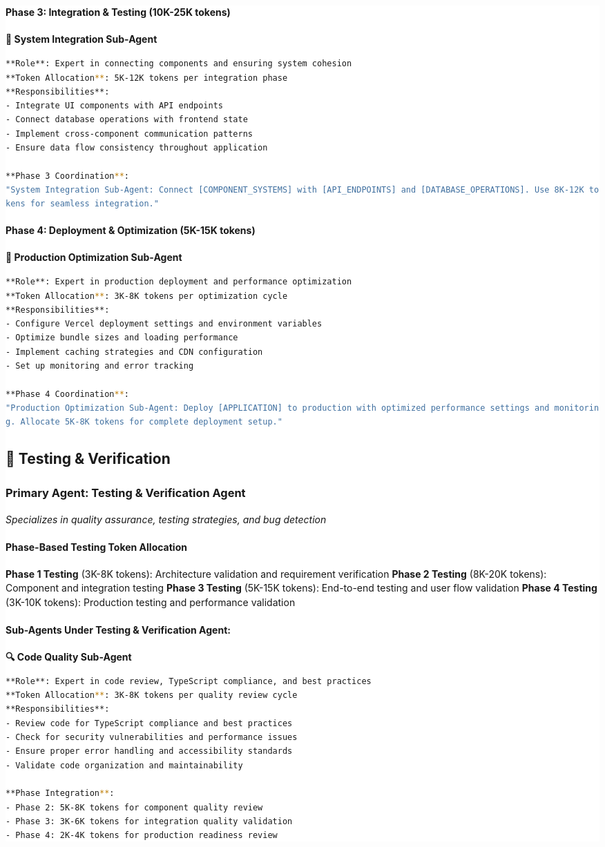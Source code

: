 #### Phase 3: Integration & Testing (10K-25K tokens)

**🔗 System Integration Sub-Agent**
```bash
**Role**: Expert in connecting components and ensuring system cohesion
**Token Allocation**: 5K-12K tokens per integration phase
**Responsibilities**:
- Integrate UI components with API endpoints
- Connect database operations with frontend state
- Implement cross-component communication patterns
- Ensure data flow consistency throughout application

**Phase 3 Coordination**:
"System Integration Sub-Agent: Connect [COMPONENT_SYSTEMS] with [API_ENDPOINTS] and [DATABASE_OPERATIONS]. Use 8K-12K tokens for seamless integration."
```

#### Phase 4: Deployment & Optimization (5K-15K tokens)

**🚀 Production Optimization Sub-Agent**
```bash
**Role**: Expert in production deployment and performance optimization
**Token Allocation**: 3K-8K tokens per optimization cycle
**Responsibilities**:
- Configure Vercel deployment settings and environment variables
- Optimize bundle sizes and loading performance
- Implement caching strategies and CDN configuration
- Set up monitoring and error tracking

**Phase 4 Coordination**:
"Production Optimization Sub-Agent: Deploy [APPLICATION] to production with optimized performance settings and monitoring. Allocate 5K-8K tokens for complete deployment setup."
```

## 🧪 Testing & Verification

### Primary Agent: Testing & Verification Agent
*Specializes in quality assurance, testing strategies, and bug detection*

#### Phase-Based Testing Token Allocation

**Phase 1 Testing** (3K-8K tokens): Architecture validation and requirement verification
**Phase 2 Testing** (8K-20K tokens): Component and integration testing
**Phase 3 Testing** (5K-15K tokens): End-to-end testing and user flow validation
**Phase 4 Testing** (3K-10K tokens): Production testing and performance validation

#### Sub-Agents Under Testing & Verification Agent:

**🔍 Code Quality Sub-Agent**
```bash
**Role**: Expert in code review, TypeScript compliance, and best practices
**Token Allocation**: 3K-8K tokens per quality review cycle
**Responsibilities**:
- Review code for TypeScript compliance and best practices
- Check for security vulnerabilities and performance issues
- Ensure proper error handling and accessibility standards
- Validate code organization and maintainability

**Phase Integration**:
- Phase 2: 5K-8K tokens for component quality review
- Phase 3: 3K-6K tokens for integration quality validation
- Phase 4: 2K-4K tokens for production readiness review
```
